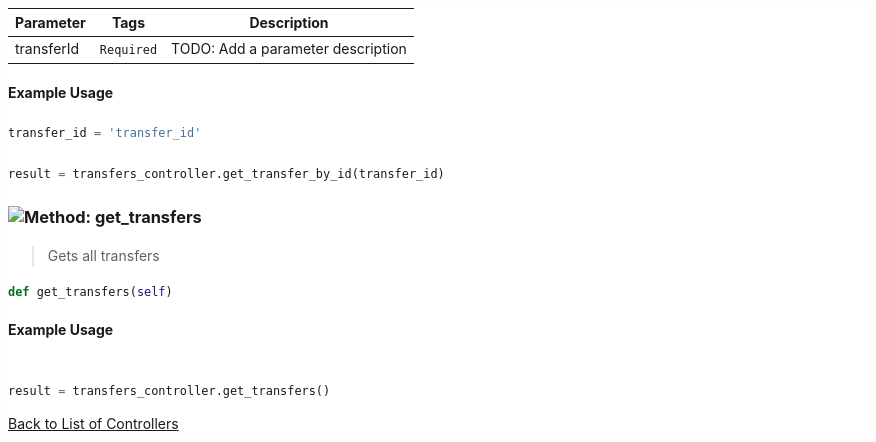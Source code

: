 | Parameter | Tags | Description |
|-----------|------|-------------|
| transferId |  ``` Required ```  | TODO: Add a parameter description |



#### Example Usage

```python
transfer_id = 'transfer_id'

result = transfers_controller.get_transfer_by_id(transfer_id)

```


### <a name="get_transfers"></a>![Method: ](https://apidocs.io/img/method.png ".TransfersController.get_transfers") get_transfers

> Gets all transfers

```python
def get_transfers(self)
```

#### Example Usage

```python

result = transfers_controller.get_transfers()

```


[Back to List of Controllers](#list_of_controllers)



